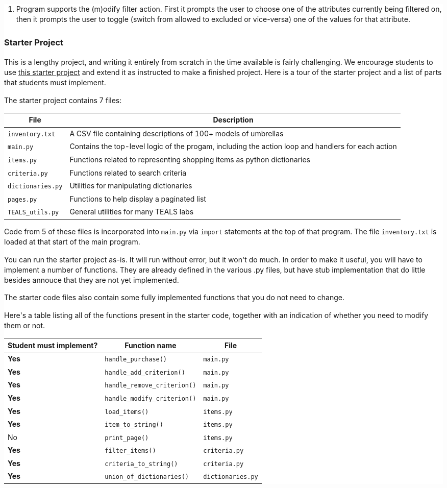 1. Program supports the (m)odify filter action. First it prompts the
user to choose one of the attributes currently being filtered on, then
it prompts the user to toggle (switch from allowed to excluded or
vice-versa) one of the values for that attribute.

### Starter Project

This is a lengthy project, and writing it entirely from scratch in the
time available is fairly challenging. We encourage students to use
[this starter project][1] and extend it as instructed to make a finished
project. Here is a tour of the starter project and a list of parts
that students must implement.

The starter project contains 7 files:

| File | Description |
| ---- | ----------- |
| `inventory.txt` | A CSV file containing descriptions of 100+ models of umbrellas |
| `main.py` | Contains the top-level logic of the progam, including the action loop and handlers for each action |
| `items.py` | Functions related to representing shopping items as python dictionaries  |
| `criteria.py` | Functions related to search criteria |
| `dictionaries.py` | Utilities for manipulating dictionaries |
| `pages.py` | Functions to help display a paginated list |
| `TEALS_utils.py` | General utilities for many TEALS labs |

Code from 5 of these files is incorporated into `main.py` via `import`
statements at the top of that program. The file `inventory.txt` is
loaded at that start of the main program.

You can run the starter project as-is. It will run without error, but
it won't do much. In order to make it useful, you will have to
implement a number of functions. They are already defined in the
various .py files, but have stub implementation that do little besides
annouce that they are not yet implemented.

The starter code files also contain some fully implemented functions
that you do not need to change.

Here's a table listing all of the functions present in the starter
code, together with an indication of whether you need to modify them
or not.

| Student must implement? | Function name | File |
| -------------------- | ------------- | ---- |
| **Yes** | `handle_purchase()` | `main.py` |
| **Yes** | `handle_add_criterion()` | `main.py` |
| **Yes** | `handle_remove_criterion()` | `main.py` |
| **Yes** | `handle_modify_criterion()` | `main.py` |
| **Yes** | `load_items()` | `items.py` |
| **Yes** | `item_to_string()` | `items.py` |
| No      | `print_page()` | `items.py` |
| **Yes** | `filter_items()` | `criteria.py` |
| **Yes** | `criteria_to_string()` | `criteria.py` |
| **Yes** | `union_of_dictionaries()` | `dictionaries.py` |

[1]: starter_code
[2]: starter_code/inventory.txt